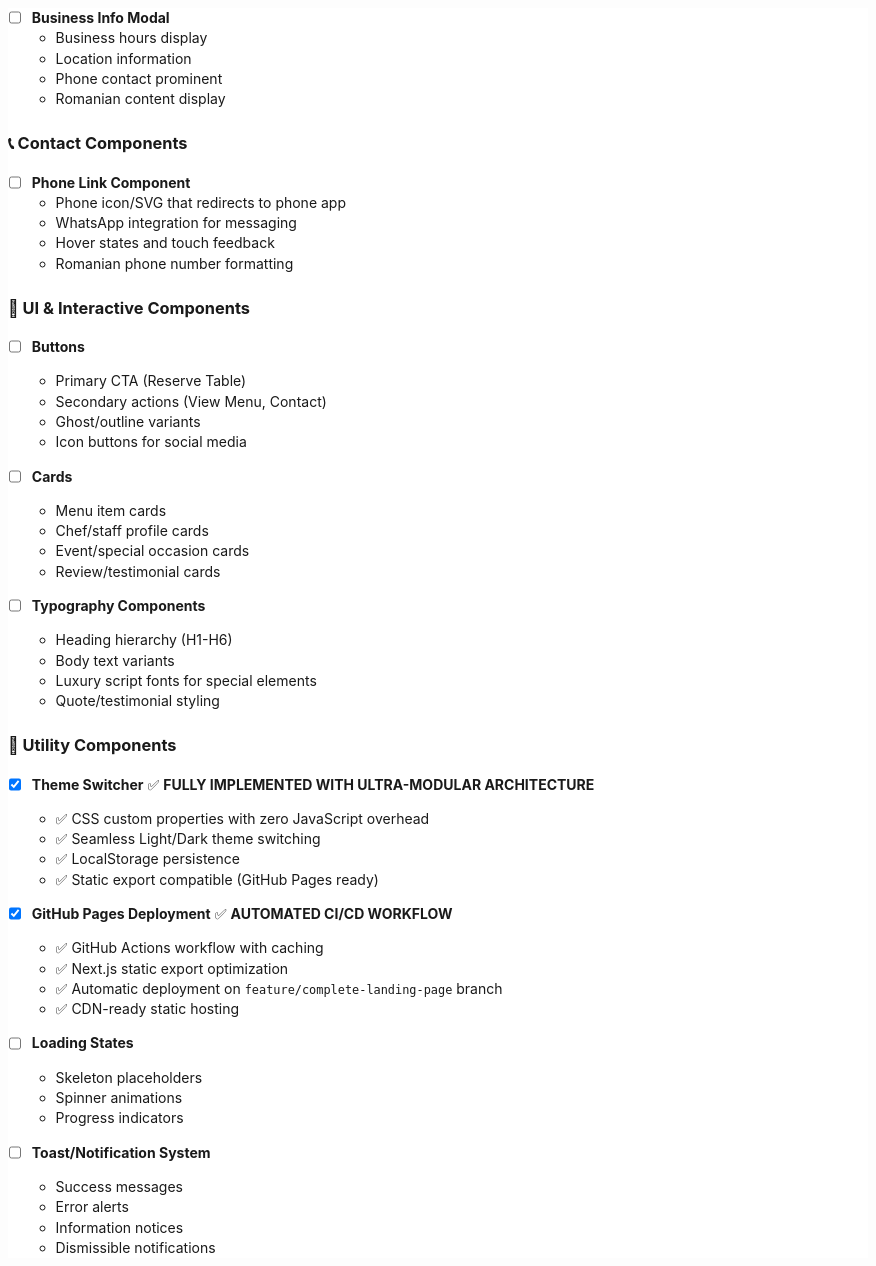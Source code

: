 - [ ] **Business Info Modal**
  - Business hours display
  - Location information
  - Phone contact prominent
  - Romanian content display

### **📞 Contact Components**
- [ ] **Phone Link Component**
  - Phone icon/SVG that redirects to phone app
  - WhatsApp integration for messaging
  - Hover states and touch feedback
  - Romanian phone number formatting

### **🎨 UI & Interactive Components**
- [ ] **Buttons**
  - Primary CTA (Reserve Table)
  - Secondary actions (View Menu, Contact)
  - Ghost/outline variants
  - Icon buttons for social media

- [ ] **Cards**
  - Menu item cards
  - Chef/staff profile cards
  - Event/special occasion cards
  - Review/testimonial cards

- [ ] **Typography Components**
  - Heading hierarchy (H1-H6)
  - Body text variants
  - Luxury script fonts for special elements
  - Quote/testimonial styling

### **🔧 Utility Components**
- [x] **Theme Switcher** ✅ **FULLY IMPLEMENTED WITH ULTRA-MODULAR ARCHITECTURE**
  - ✅ CSS custom properties with zero JavaScript overhead
  - ✅ Seamless Light/Dark theme switching
  - ✅ LocalStorage persistence
  - ✅ Static export compatible (GitHub Pages ready)

- [x] **GitHub Pages Deployment** ✅ **AUTOMATED CI/CD WORKFLOW**
  - ✅ GitHub Actions workflow with caching
  - ✅ Next.js static export optimization
  - ✅ Automatic deployment on `feature/complete-landing-page` branch
  - ✅ CDN-ready static hosting

- [ ] **Loading States**
  - Skeleton placeholders
  - Spinner animations
  - Progress indicators

- [ ] **Toast/Notification System**
  - Success messages
  - Error alerts
  - Information notices
  - Dismissible notifications
